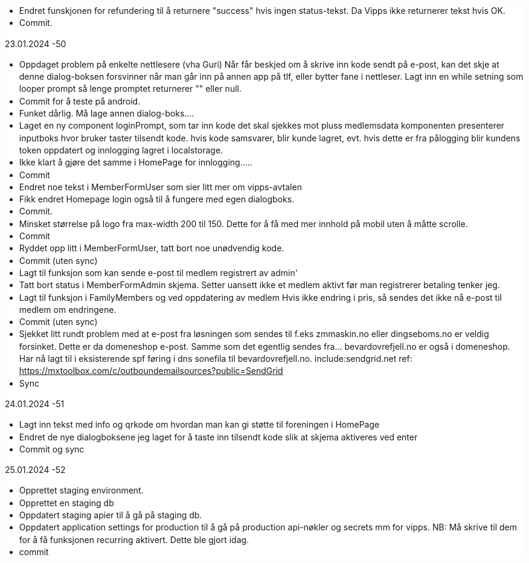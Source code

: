 * Endret funskjonen for refundering til å returnere "success" hvis ingen status-tekst. Da Vipps ikke returnerer tekst hvis OK.
* Commit.

23.01.2024 -50
* Oppdaget problem på enkelte nettlesere (vha Guri)
        Når får beskjed om å skrive inn kode sendt på e-post, kan det skje at denne
        dialog-boksen forsvinner når man går inn på annen app på tlf, eller bytter fane i nettleser.
        Lagt inn en while setning som looper prompt så lenge promptet returnerer "" eller null. 
* Commit for å teste på android.
* Funket dårlig. Må lage annen dialog-boks....
* Laget en ny component loginPrompt, som tar inn kode det skal sjekkes mot pluss medlemsdata
        komponenten presenterer inputboks hvor bruker taster tilsendt kode.
        hvis kode samsvarer, blir kunde lagret, evt. hvis dette er fra pålogging blir kundens token oppdatert
         og innlogging lagret i localstorage.
* Ikke klart å gjøre det samme i HomePage for innlogging.....
* Commit
* Endret noe tekst i MemberFormUser som sier litt mer om vipps-avtalen
* Fikk endret Homepage login også til å fungere med egen dialogboks.
* Commit.
* Minsket størrelse på logo fra max-width 200 til 150.
        Dette for å få med mer innhold på mobil uten å måtte scrolle.
* Commit
* Ryddet opp litt i MemberFormUser, tatt bort noe unødvendig kode.
* Commit (uten sync)
* Lagt til funksjon som kan sende e-post til medlem registrert av admin'
* Tatt bort status i MemberFormAdmin skjema.
        Setter uansett ikke et medlem aktivt før man registrerer betaling tenker jeg.
* Lagt til funksjon i FamilyMembers og ved oppdatering av medlem
        Hvis ikke endring i pris, så sendes det ikke nå e-post til medlem om endringene.
* Commit (uten sync)
* Sjekket litt rundt problem med at e-post fra løsningen som sendes til f.eks zmmaskin.no eller dingseboms.no er veldig forsinket.
        Dette er da domeneshop e-post. Samme som det egentlig sendes fra... bevardovrefjell.no er også i domeneshop.
        Har nå lagt til i eksisterende spf føring i dns sonefila til bevardovrefjell.no.
            include:sendgrid.net
            ref: https://mxtoolbox.com/c/outboundemailsources?public=SendGrid
* Sync
    
24.01.2024 -51
* Lagt inn tekst med info og qrkode om hvordan man kan gi støtte til foreningen i HomePage
* Endret de nye dialogboksene jeg laget for å taste inn tilsendt kode slik at skjema aktiveres ved enter
* Commit og sync

25.01.2024 -52
* Opprettet staging environment.
* Opprettet en staging db
* Oppdatert staging apier til å gå på staging db.
* Oppdatert application settings for production til å gå på production api-nøkler og secrets mm for vipps.
        NB: Må skrive til dem for å få funksjonen recurring aktivert.
        Dette ble gjort idag.
* commit
